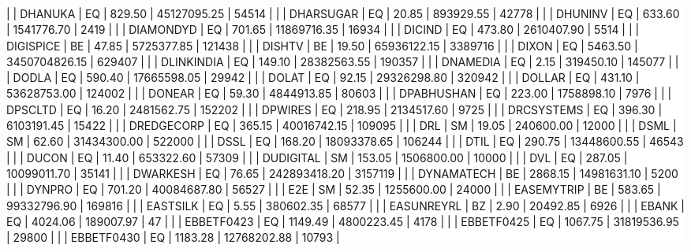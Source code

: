 |  | DHANUKA | EQ | 829.50 | 45127095.25 | 54514 |
|  | DHARSUGAR | EQ | 20.85 | 893929.55 | 42778 |
|  | DHUNINV | EQ | 633.60 | 1541776.70 | 2419 |
|  | DIAMONDYD | EQ | 701.65 | 11869716.35 | 16934 |
|  | DICIND | EQ | 473.80 | 2610407.90 | 5514 |
|  | DIGISPICE | BE | 47.85 | 5725377.85 | 121438 |
|  | DISHTV | BE | 19.50 | 65936122.15 | 3389716 |
|  | DIXON | EQ | 5463.50 | 3450704826.15 | 629407 |
|  | DLINKINDIA | EQ | 149.10 | 28382563.55 | 190357 |
|  | DNAMEDIA | EQ | 2.15 | 319450.10 | 145077 |
|  | DODLA | EQ | 590.40 | 17665598.05 | 29942 |
|  | DOLAT | EQ | 92.15 | 29326298.80 | 320942 |
|  | DOLLAR | EQ | 431.10 | 53628753.00 | 124002 |
|  | DONEAR | EQ | 59.30 | 4844913.85 | 80603 |
|  | DPABHUSHAN | EQ | 223.00 | 1758898.10 | 7976 |
|  | DPSCLTD | EQ | 16.20 | 2481562.75 | 152202 |
|  | DPWIRES | EQ | 218.95 | 2134517.60 | 9725 |
|  | DRCSYSTEMS | EQ | 396.30 | 6103191.45 | 15422 |
|  | DREDGECORP | EQ | 365.15 | 40016742.15 | 109095 |
|  | DRL | SM | 19.05 | 240600.00 | 12000 |
|  | DSML | SM | 62.60 | 31434300.00 | 522000 |
|  | DSSL | EQ | 168.20 | 18093378.65 | 106244 |
|  | DTIL | EQ | 290.75 | 13448600.55 | 46543 |
|  | DUCON | EQ | 11.40 | 653322.60 | 57309 |
|  | DUDIGITAL | SM | 153.05 | 1506800.00 | 10000 |
|  | DVL | EQ | 287.05 | 10099011.70 | 35141 |
|  | DWARKESH | EQ | 76.65 | 242893418.20 | 3157119 |
|  | DYNAMATECH | BE | 2868.15 | 14981631.10 | 5200 |
|  | DYNPRO | EQ | 701.20 | 40084687.80 | 56527 |
|  | E2E | SM | 52.35 | 1255600.00 | 24000 |
|  | EASEMYTRIP | BE | 583.65 | 99332796.90 | 169816 |
|  | EASTSILK | EQ | 5.55 | 380602.35 | 68577 |
|  | EASUNREYRL | BZ | 2.90 | 20492.85 | 6926 |
|  | EBANK | EQ | 4024.06 | 189007.97 | 47 |
|  | EBBETF0423 | EQ | 1149.49 | 4800223.45 | 4178 |
|  | EBBETF0425 | EQ | 1067.75 | 31819536.95 | 29800 |
|  | EBBETF0430 | EQ | 1183.28 | 12768202.88 | 10793 |